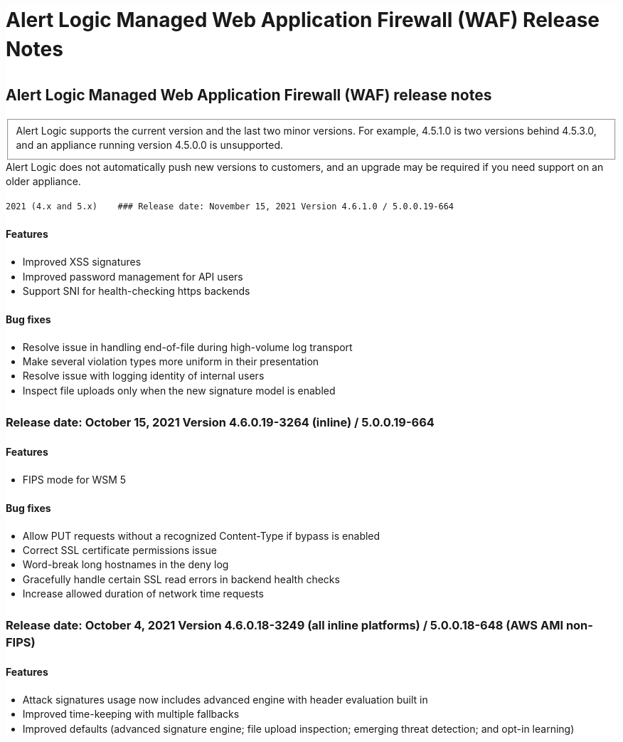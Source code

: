 # Alert Logic Managed Web Application Firewall (WAF) Release Notes

## Alert Logic Managed Web Application Firewall (WAF) release notes

<fieldset>Alert Logic supports the current version and the last two minor versions. For example, 4.5.1.0 is two versions behind 4.5.3.0, and an appliance running version 4.5.0.0 is unsupported.</fieldset>
Alert Logic does not automatically push new versions to customers, and an upgrade may be required if you need support on an older appliance.

    2021 (4.x and 5.x)    ### Release date: November 15, 2021 Version 4.6.1.0 / 5.0.0.19-664

#### Features

* Improved XSS signatures
* Improved password management for API users
* Support SNI for health-checking https backends

#### Bug fixes

* Resolve issue in handling end-of-file during high-volume log transport
* Make several violation types more uniform in their presentation
* Resolve issue with logging identity of internal users
* Inspect file uploads only when the new signature model is enabled

### Release date: October 15, 2021 Version 4.6.0.19-3264 (inline) / 5.0.0.19-664

#### Features

* FIPS mode for WSM 5

#### Bug fixes

* Allow PUT requests without a recognized Content-Type if bypass is enabled
* Correct SSL certificate permissions issue
* Word-break long hostnames in the deny log
* Gracefully handle certain SSL read errors in backend health checks
* Increase allowed duration of network time requests

### Release date: October 4, 2021 Version 4.6.0.18-3249 (all inline platforms) / 5.0.0.18-648 (AWS AMI non-FIPS)

#### Features

* Attack signatures usage now includes advanced engine with header evaluation built in
* Improved time-keeping with multiple fallbacks
* Improved defaults (advanced signature engine; file upload inspection; emerging threat detection; and opt-in learning)
